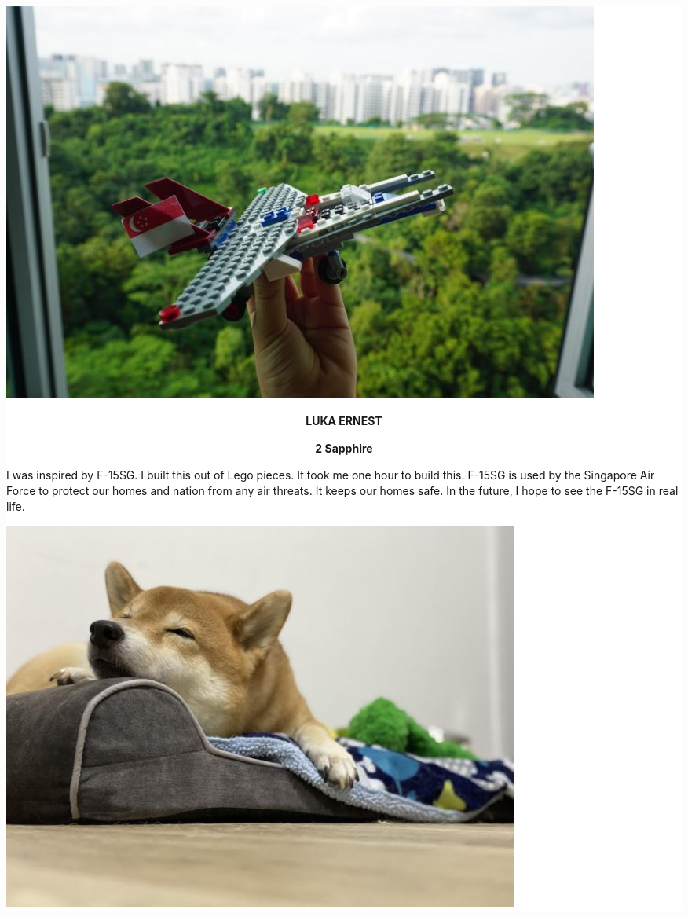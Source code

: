 ![](/images/Luka.jpg)

<p style="text-align: center;"><strong>LUKA ERNEST</strong></p>
<p style="text-align: center;"><strong>2 Sapphire</strong></p>
<p>I was inspired by F-15SG. I built this out of Lego pieces. It took me one hour to build this. F-15SG is used by the Singapore Air Force to protect our homes and nation from any air threats. It keeps our homes safe. In the future, I hope to see the F-15SG in real life.</p>

![](/images/Kai-Xiang.jpg)
